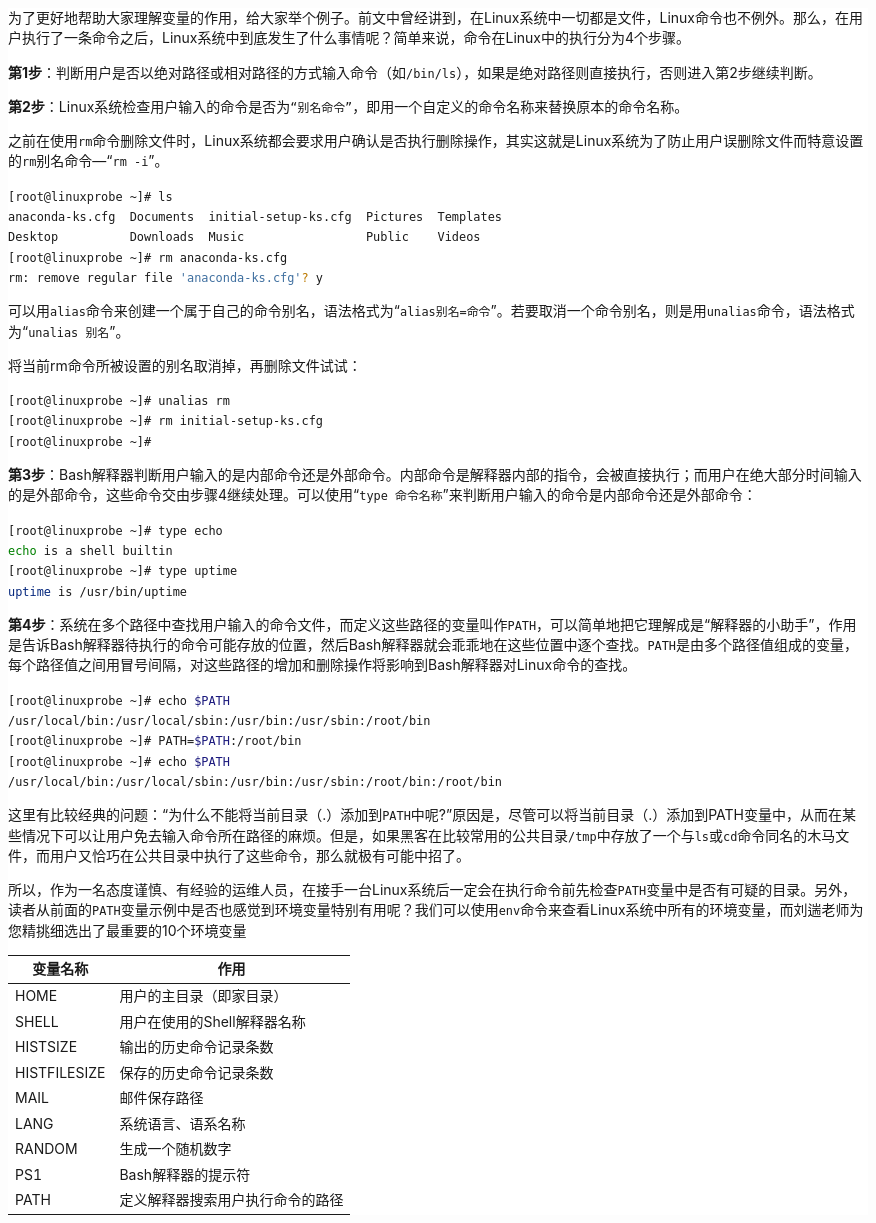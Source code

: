 为了更好地帮助大家理解变量的作用，给大家举个例子。前文中曾经讲到，在Linux系统中一切都是文件，Linux命令也不例外。那么，在用户执行了一条命令之后，Linux系统中到底发生了什么事情呢？简单来说，命令在Linux中的执行分为4个步骤。

**第1步**：判断用户是否以绝对路径或相对路径的方式输入命令（如`/bin/ls`），如果是绝对路径则直接执行，否则进入第2步继续判断。

**第2步**：Linux系统检查用户输入的命令是否为`“别名命令”`，即用一个自定义的命令名称来替换原本的命令名称。

之前在使用`rm`命令删除文件时，Linux系统都会要求用户确认是否执行删除操作，其实这就是Linux系统为了防止用户误删除文件而特意设置的`rm`别名命令—“`rm -i`”。

```bash
[root@linuxprobe ~]# ls
anaconda-ks.cfg  Documents  initial-setup-ks.cfg  Pictures  Templates
Desktop          Downloads  Music                 Public    Videos
[root@linuxprobe ~]# rm anaconda-ks.cfg 
rm: remove regular file 'anaconda-ks.cfg'? y
```

可以用`alias`命令来创建一个属于自己的命令别名，语法格式为“`alias别名=命令`”。若要取消一个命令别名，则是用`unalias`命令，语法格式为“`unalias 别名`”。

将当前rm命令所被设置的别名取消掉，再删除文件试试：

```bash
[root@linuxprobe ~]# unalias rm
[root@linuxprobe ~]# rm initial-setup-ks.cfg 
[root@linuxprobe ~]#
```

**第3步**：Bash解释器判断用户输入的是内部命令还是外部命令。内部命令是解释器内部的指令，会被直接执行；而用户在绝大部分时间输入的是外部命令，这些命令交由步骤4继续处理。可以使用“`type 命令名称`”来判断用户输入的命令是内部命令还是外部命令：

```bash
[root@linuxprobe ~]# type echo
echo is a shell builtin
[root@linuxprobe ~]# type uptime
uptime is /usr/bin/uptime
```

**第4步**：系统在多个路径中查找用户输入的命令文件，而定义这些路径的变量叫作`PATH`，可以简单地把它理解成是“解释器的小助手”，作用是告诉Bash解释器待执行的命令可能存放的位置，然后Bash解释器就会乖乖地在这些位置中逐个查找。`PATH`是由多个路径值组成的变量，每个路径值之间用冒号间隔，对这些路径的增加和删除操作将影响到Bash解释器对Linux命令的查找。

```bash
[root@linuxprobe ~]# echo $PATH
/usr/local/bin:/usr/local/sbin:/usr/bin:/usr/sbin:/root/bin
[root@linuxprobe ~]# PATH=$PATH:/root/bin
[root@linuxprobe ~]# echo $PATH
/usr/local/bin:/usr/local/sbin:/usr/bin:/usr/sbin:/root/bin:/root/bin
```

这里有比较经典的问题：“为什么不能将当前目录（.）添加到`PATH`中呢?”原因是，尽管可以将当前目录（.）添加到PATH变量中，从而在某些情况下可以让用户免去输入命令所在路径的麻烦。但是，如果黑客在比较常用的公共目录`/tmp`中存放了一个与`ls`或`cd`命令同名的木马文件，而用户又恰巧在公共目录中执行了这些命令，那么就极有可能中招了。

所以，作为一名态度谨慎、有经验的运维人员，在接手一台Linux系统后一定会在执行命令前先检查`PATH`变量中是否有可疑的目录。另外，读者从前面的`PATH`变量示例中是否也感觉到环境变量特别有用呢？我们可以使用`env`命令来查看Linux系统中所有的环境变量，而刘遄老师为您精挑细选出了最重要的10个环境变量

| 变量名称     | 作用                             |
| ------------ | -------------------------------- |
| HOME         | 用户的主目录（即家目录）         |
| SHELL        | 用户在使用的Shell解释器名称      |
| HISTSIZE     | 输出的历史命令记录条数           |
| HISTFILESIZE | 保存的历史命令记录条数           |
| MAIL         | 邮件保存路径                     |
| LANG         | 系统语言、语系名称               |
| RANDOM       | 生成一个随机数字                 |
| PS1          | Bash解释器的提示符               |
| PATH         | 定义解释器搜索用户执行命令的路径 |